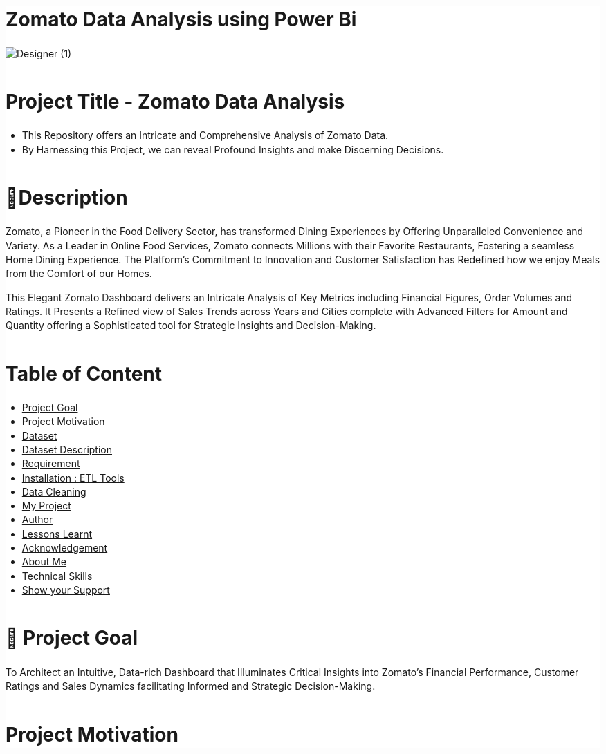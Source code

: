 # Zomato Data Analysis using Power Bi

![Designer (1)](https://github.com/user-attachments/assets/e49edbbd-f750-483b-8223-dc5178c42017)

# Project Title - Zomato Data Analysis

- This Repository offers an Intricate and Comprehensive Analysis of Zomato Data.
- By Harnessing this Project, we can reveal Profound Insights and make Discerning Decisions.

# 📃Description

Zomato, a Pioneer in the Food Delivery Sector, has transformed Dining Experiences by Offering Unparalleled Convenience and Variety. As a Leader in Online Food Services, Zomato connects Millions with their Favorite Restaurants, Fostering a seamless Home Dining Experience. The Platform’s Commitment to Innovation and Customer Satisfaction has Redefined how we enjoy Meals from the Comfort of our Homes.

This Elegant Zomato Dashboard delivers an Intricate Analysis of Key Metrics including Financial Figures, Order Volumes and Ratings. It Presents a Refined view of Sales Trends across Years and Cities complete with Advanced Filters for Amount and Quantity offering a Sophisticated tool for Strategic Insights and Decision-Making.

# Table of Content

- [Project Goal](#Project-Goal)
- [Project Motivation](#Project-Motivation)
- [Dataset](#Dataset)
- [Dataset Description](#Dataset-Description)
- [Requirement](#Requirement)
- [Installation : ETL Tools](#Installation)
- [Data Cleaning](#Data-Cleaning)
- [My Project](#My-Project)
- [Author](#Author)
- [Lessons Learnt](#Lessons-Learnt)
- [Acknowledgement](#Acknowledgement)
- [About Me](#About-Me)
- [Technical Skills](#Technical-Skills)
- [Show your Support](#Show-your-Support)

# 🚀 Project Goal

To Architect an Intuitive, Data-rich Dashboard that Illuminates Critical Insights into Zomato’s Financial Performance, Customer Ratings and Sales Dynamics facilitating Informed and Strategic Decision-Making.

# Project Motivation
